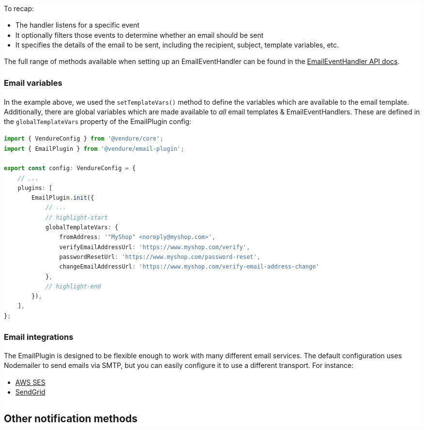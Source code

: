 To recap:

- The handler listens for a specific event
- It optionally filters those events to determine whether an email should be sent
- It specifies the details of the email to be sent, including the recipient, subject, template variables, etc.

The full range of methods available when setting up an EmailEventHandler can be found in the [EmailEventHandler API docs](/reference/core-plugins/email-plugin/email-event-handler).

### Email variables

In the example above, we used the `setTemplateVars()` method to define the variables which are available to the email template.
Additionally, there are global variables which are made available to _all_ email templates & EmailEventHandlers. These are
defined in the `globalTemplateVars` property of the EmailPlugin config:

```ts title="src/vendure-config.ts"
import { VendureConfig } from '@vendure/core';
import { EmailPlugin } from '@vendure/email-plugin';

export const config: VendureConfig = {
    // ...
    plugins: [
        EmailPlugin.init({
            // ...
            // highlight-start
            globalTemplateVars: {
                fromAddress: '"MyShop" <noreply@myshop.com>',
                verifyEmailAddressUrl: 'https://www.myshop.com/verify',
                passwordResetUrl: 'https://www.myshop.com/password-reset',
                changeEmailAddressUrl: 'https://www.myshop.com/verify-email-address-change'
            },
            // highlight-end
        }),
    ],
};
```

### Email integrations

The EmailPlugin is designed to be flexible enough to work with many different email services. The default
configuration uses Nodemailer to send emails via SMTP, but you can easily configure it to use a different
transport. For instance:

- [AWS SES](https://www.vendure.io/marketplace/aws-ses)
- [SendGrid](https://www.vendure.io/marketplace/sendgrid)

## Other notification methods
